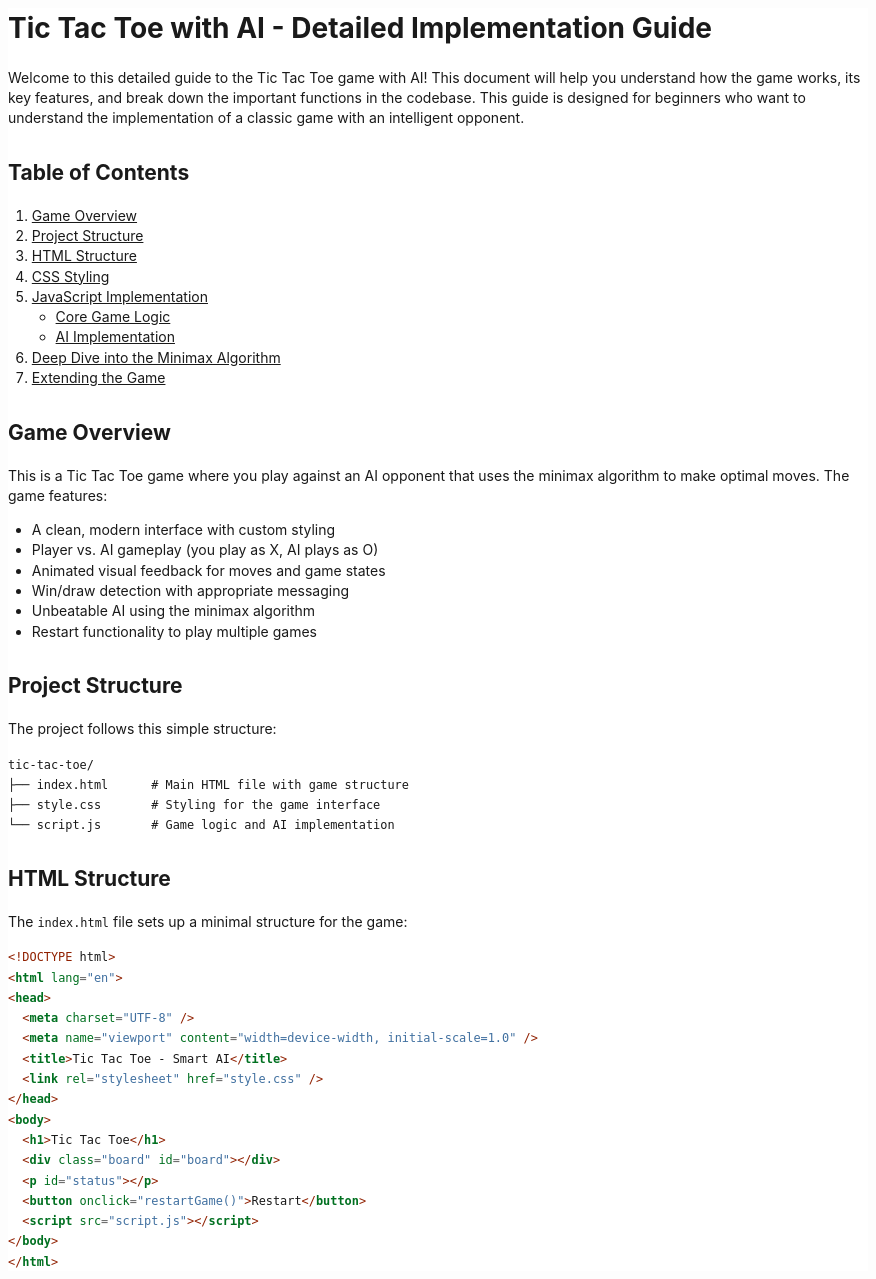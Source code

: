 # Tic Tac Toe with AI - Detailed Implementation Guide

Welcome to this detailed guide to the Tic Tac Toe game with AI! This document will help you understand how the game works, its key features, and break down the important functions in the codebase. This guide is designed for beginners who want to understand the implementation of a classic game with an intelligent opponent.

## Table of Contents

1. [Game Overview](#game-overview)
2. [Project Structure](#project-structure)
3. [HTML Structure](#html-structure)
4. [CSS Styling](#css-styling)
5. [JavaScript Implementation](#javascript-implementation)
   - [Core Game Logic](#core-game-logic)
   - [AI Implementation](#ai-implementation)
6. [Deep Dive into the Minimax Algorithm](#deep-dive-into-the-minimax-algorithm)
7. [Extending the Game](#extending-the-game)

## Game Overview

This is a Tic Tac Toe game where you play against an AI opponent that uses the minimax algorithm to make optimal moves. The game features:

- A clean, modern interface with custom styling
- Player vs. AI gameplay (you play as X, AI plays as O)
- Animated visual feedback for moves and game states
- Win/draw detection with appropriate messaging
- Unbeatable AI using the minimax algorithm
- Restart functionality to play multiple games

## Project Structure

The project follows this simple structure:

```
tic-tac-toe/
├── index.html      # Main HTML file with game structure
├── style.css       # Styling for the game interface
└── script.js       # Game logic and AI implementation
```

## HTML Structure

The `index.html` file sets up a minimal structure for the game:

```html
<!DOCTYPE html>
<html lang="en">
<head>
  <meta charset="UTF-8" />
  <meta name="viewport" content="width=device-width, initial-scale=1.0" />
  <title>Tic Tac Toe - Smart AI</title>
  <link rel="stylesheet" href="style.css" />
</head>
<body>
  <h1>Tic Tac Toe</h1>
  <div class="board" id="board"></div>
  <p id="status"></p>
  <button onclick="restartGame()">Restart</button>
  <script src="script.js"></script>
</body>
</html>
```